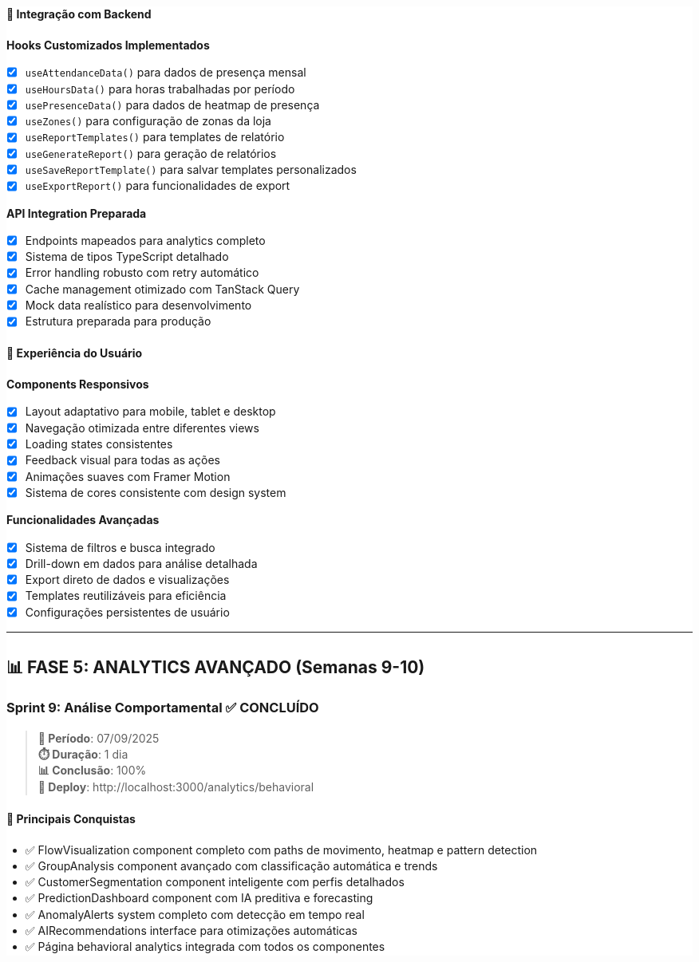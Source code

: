 #### 🔌 Integração com Backend

**Hooks Customizados Implementados**
- [x] `useAttendanceData()` para dados de presença mensal
- [x] `useHoursData()` para horas trabalhadas por período
- [x] `usePresenceData()` para dados de heatmap de presença
- [x] `useZones()` para configuração de zonas da loja
- [x] `useReportTemplates()` para templates de relatório
- [x] `useGenerateReport()` para geração de relatórios
- [x] `useSaveReportTemplate()` para salvar templates personalizados
- [x] `useExportReport()` para funcionalidades de export

**API Integration Preparada**
- [x] Endpoints mapeados para analytics completo
- [x] Sistema de tipos TypeScript detalhado
- [x] Error handling robusto com retry automático
- [x] Cache management otimizado com TanStack Query
- [x] Mock data realístico para desenvolvimento
- [x] Estrutura preparada para produção

#### 📱 Experiência do Usuário

**Components Responsivos**
- [x] Layout adaptativo para mobile, tablet e desktop
- [x] Navegação otimizada entre diferentes views
- [x] Loading states consistentes
- [x] Feedback visual para todas as ações
- [x] Animações suaves com Framer Motion
- [x] Sistema de cores consistente com design system

**Funcionalidades Avançadas**
- [x] Sistema de filtros e busca integrado
- [x] Drill-down em dados para análise detalhada
- [x] Export direto de dados e visualizações
- [x] Templates reutilizáveis para eficiência
- [x] Configurações persistentes de usuário

---

## 📊 FASE 5: ANALYTICS AVANÇADO (Semanas 9-10)

### Sprint 9: Análise Comportamental ✅ CONCLUÍDO

> **📅 Período**: 07/09/2025  
> **⏱️ Duração**: 1 dia  
> **📊 Conclusão**: 100%  
> **🚀 Deploy**: http://localhost:3000/analytics/behavioral

#### 🎯 Principais Conquistas
- ✅ FlowVisualization component completo com paths de movimento, heatmap e pattern detection
- ✅ GroupAnalysis component avançado com classificação automática e trends
- ✅ CustomerSegmentation component inteligente com perfis detalhados
- ✅ PredictionDashboard component com IA preditiva e forecasting
- ✅ AnomalyAlerts system completo com detecção em tempo real
- ✅ AIRecommendations interface para otimizações automáticas
- ✅ Página behavioral analytics integrada com todos os componentes
